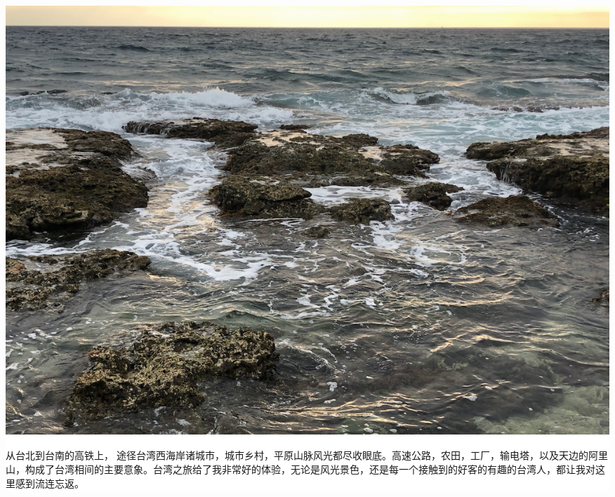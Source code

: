 <img src="/images/taiwan-travel-first/wave.png" style="width: 100%">

从台北到台南的高铁上， 途径台湾西海岸诸城市，城市乡村，平原山脉风光都尽收眼底。高速公路，农田，工厂，输电塔，以及天边的阿里山，构成了台湾相间的主要意象。台湾之旅给了我非常好的体验，无论是风光景色，还是每一个接触到的好客的有趣的台湾人，都让我对这里感到流连忘返。
